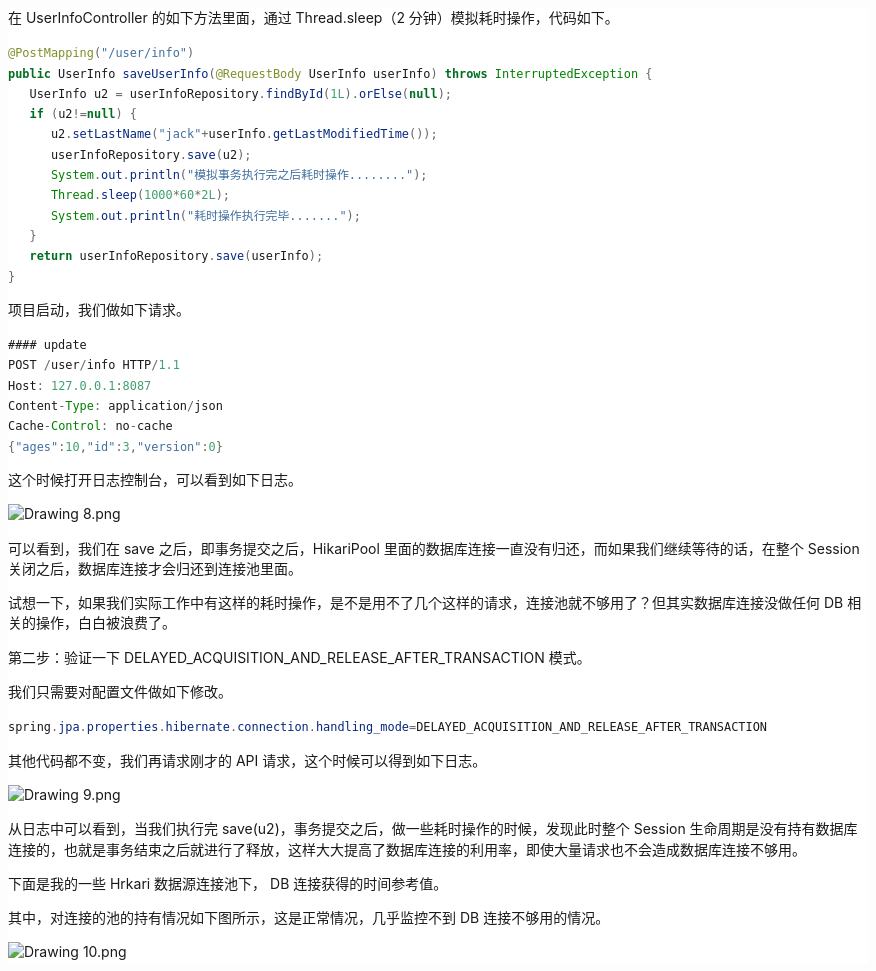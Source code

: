 在 UserInfoController 的如下方法里面，通过 Thread.sleep（2 分钟）模拟耗时操作，代码如下。

```java
@PostMapping("/user/info")
public UserInfo saveUserInfo(@RequestBody UserInfo userInfo) throws InterruptedException {
   UserInfo u2 = userInfoRepository.findById(1L).orElse(null);
   if (u2!=null) {
      u2.setLastName("jack"+userInfo.getLastModifiedTime());
      userInfoRepository.save(u2);
      System.out.println("模拟事务执行完之后耗时操作........");
      Thread.sleep(1000*60*2L);
      System.out.println("耗时操作执行完毕.......");
   }
   return userInfoRepository.save(userInfo);
}
```

项目启动，我们做如下请求。

```java
#### update
POST /user/info HTTP/1.1
Host: 127.0.0.1:8087
Content-Type: application/json
Cache-Control: no-cache
{"ages":10,"id":3,"version":0}
```

这个时候打开日志控制台，可以看到如下日志。

<Image alt="Drawing 8.png" src="https://s0.lgstatic.com/i/image/M00/71/66/Ciqc1F--KEGAOpmsAAFjWvgQG2M712.png"/>

可以看到，我们在 save 之后，即事务提交之后，HikariPool 里面的数据库连接一直没有归还，而如果我们继续等待的话，在整个 Session 关闭之后，数据库连接才会归还到连接池里面。

试想一下，如果我们实际工作中有这样的耗时操作，是不是用不了几个这样的请求，连接池就不够用了？但其实数据库连接没做任何 DB 相关的操作，白白被浪费了。

第二步：验证一下 DELAYED_ACQUISITION_AND_RELEASE_AFTER_TRANSACTION 模式。

我们只需要对配置文件做如下修改。

```java
spring.jpa.properties.hibernate.connection.handling_mode=DELAYED_ACQUISITION_AND_RELEASE_AFTER_TRANSACTION
```

其他代码都不变，我们再请求刚才的 API 请求，这个时候可以得到如下日志。

<Image alt="Drawing 9.png" src="https://s0.lgstatic.com/i/image/M00/71/72/CgqCHl--KFqAEpxiAAGZnguqMBM395.png"/>

从日志中可以看到，当我们执行完 save(u2)，事务提交之后，做一些耗时操作的时候，发现此时整个 Session 生命周期是没有持有数据库连接的，也就是事务结束之后就进行了释放，这样大大提高了数据库连接的利用率，即使大量请求也不会造成数据库连接不够用。

下面是我的一些 Hrkari 数据源连接池下， DB 连接获得的时间参考值。

其中，对连接的池的持有情况如下图所示，这是正常情况，几乎监控不到 DB 连接不够用的情况。

<Image alt="Drawing 10.png" src="https://s0.lgstatic.com/i/image/M00/71/72/CgqCHl--KGKAUrM_AAGuA1rvXks679.png"/>
